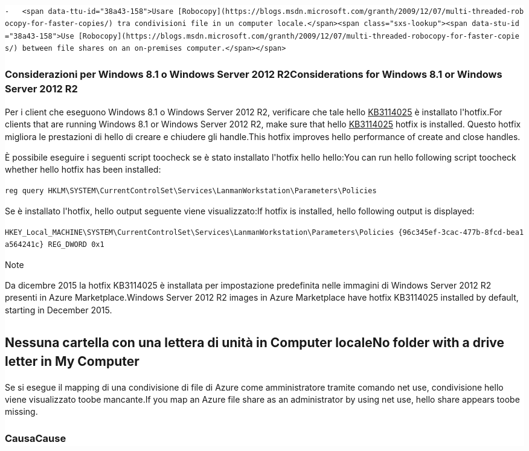     -   <span data-ttu-id="38a43-158">Usare [Robocopy](https://blogs.msdn.microsoft.com/granth/2009/12/07/multi-threaded-robocopy-for-faster-copies/) tra condivisioni file in un computer locale.</span><span class="sxs-lookup"><span data-stu-id="38a43-158">Use [Robocopy](https://blogs.msdn.microsoft.com/granth/2009/12/07/multi-threaded-robocopy-for-faster-copies/) between file shares on an on-premises computer.</span></span>

### <a name="considerations-for-windows-81-or-windows-server-2012-r2"></a><span data-ttu-id="38a43-159">Considerazioni per Windows 8.1 o Windows Server 2012 R2</span><span class="sxs-lookup"><span data-stu-id="38a43-159">Considerations for Windows 8.1 or Windows Server 2012 R2</span></span>

<span data-ttu-id="38a43-160">Per i client che eseguono Windows 8.1 o Windows Server 2012 R2, verificare che tale hello [KB3114025](https://support.microsoft.com/help/3114025) è installato l'hotfix.</span><span class="sxs-lookup"><span data-stu-id="38a43-160">For clients that are running Windows 8.1 or Windows Server 2012 R2, make sure that hello [KB3114025](https://support.microsoft.com/help/3114025) hotfix is installed.</span></span> <span data-ttu-id="38a43-161">Questo hotfix migliora le prestazioni di hello di creare e chiudere gli handle.</span><span class="sxs-lookup"><span data-stu-id="38a43-161">This hotfix improves hello performance of create and close handles.</span></span>

<span data-ttu-id="38a43-162">È possibile eseguire i seguenti script toocheck se è stato installato l'hotfix hello hello:</span><span class="sxs-lookup"><span data-stu-id="38a43-162">You can run hello following script toocheck whether hello hotfix has been installed:</span></span>

`reg query HKLM\SYSTEM\CurrentControlSet\Services\LanmanWorkstation\Parameters\Policies`

<span data-ttu-id="38a43-163">Se è installato l'hotfix, hello output seguente viene visualizzato:</span><span class="sxs-lookup"><span data-stu-id="38a43-163">If hotfix is installed, hello following output is displayed:</span></span>

`HKEY_Local_MACHINE\SYSTEM\CurrentControlSet\Services\LanmanWorkstation\Parameters\Policies {96c345ef-3cac-477b-8fcd-bea1a564241c} REG_DWORD 0x1`

> [!Note]
> <span data-ttu-id="38a43-164">Da dicembre 2015 la hotfix KB3114025 è installata per impostazione predefinita nelle immagini di Windows Server 2012 R2 presenti in Azure Marketplace.</span><span class="sxs-lookup"><span data-stu-id="38a43-164">Windows Server 2012 R2 images in Azure Marketplace have hotfix KB3114025 installed by default, starting in December 2015.</span></span>

<a id="shareismissing"></a>
## <a name="no-folder-with-a-drive-letter-in-my-computer"></a><span data-ttu-id="38a43-165">Nessuna cartella con una lettera di unità in **Computer locale**</span><span class="sxs-lookup"><span data-stu-id="38a43-165">No folder with a drive letter in **My Computer**</span></span>

<span data-ttu-id="38a43-166">Se si esegue il mapping di una condivisione di file di Azure come amministratore tramite comando net use, condivisione hello viene visualizzato toobe mancante.</span><span class="sxs-lookup"><span data-stu-id="38a43-166">If you map an Azure file share as an administrator by using net use, hello share appears toobe missing.</span></span>

### <a name="cause"></a><span data-ttu-id="38a43-167">Causa</span><span class="sxs-lookup"><span data-stu-id="38a43-167">Cause</span></span>
